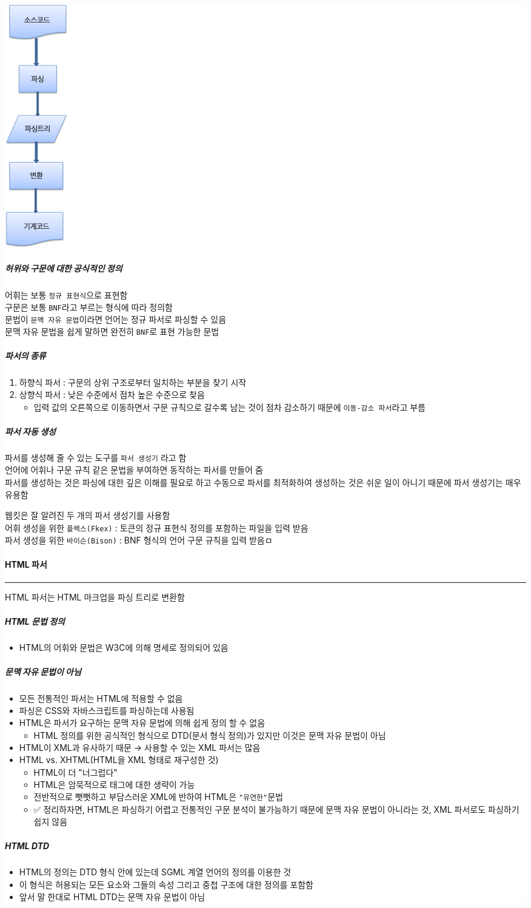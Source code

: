 ![img_12.png](img_12.png)

##### 허위와 구문에 대한 공식적인 정의
어휘는 보통 `정규 표현식`으로 표현함    
구문은 보통 `BNF`라고 부르는 형식에 따라 정의함  
문법이 `문맥 자유 문법`이라면 언어는 정규 파서로 파싱할 수 있음  
문맥 자유 문법을 쉽게 말하면 완전히 `BNF`로 표현 가능한 문법

##### 파서의 종류
1) 하향식 파서 : 구문의 상위 구조로부터 일치하는 부분을 찾기 시작
2) 상향식 파서 : 낮은 수준에서 점차 높은 수준으로 찾음
    - 입력 값의 오른쪽으로 이동하면서 구문 규칙으로 갈수록 남는 것이 점차 감소하기 때문에 `이동-감소 파서`라고 부름

##### 파서 자동 생성
파서를 생성해 줄 수 있는 도구를 `파서 생성기` 라고 함  
언어에 어휘나 구문 규칙 같은 문법을 부여하면 동작하는 파서를 만들어 줌  
파서를 생성하는 것은 파싱에 대한 깊은 이해를 필요로 하고 수동으로 파서를 최적화하여 생성하는 것은 쉬운 일이 아니기 때문에 파서 생성기는 매우 유용함  

웹킷은 잘 알려진 두 개의 파서 생성기를 사용함  
어휘 생성을 위한 `플렉스(Fkex)` : 토큰의 정규 표현식 정의를 포함하는 파일을 입력 받음  
파서 생성을 위한 `바이슨(Bison)` : BNF 형식의 언어 구문 규칙을 입력 받음ㅁ


#### HTML 파서
___
HTML 파서는 HTML 마크업을 파싱 트리로 변환함  

##### HTML 문법 정의
- HTML의 어휘와 문법은 W3C에 의해 명세로 정의되어 있음
##### 문맥 자유 문법이 아님
- 모든 전통적인 파서는 HTML에 적용할 수 없음  
- 파싱은 CSS와 자바스크립트를 파싱하는데 사용됨  
- HTML은 파서가 요구하는 문맥 자유 문법에 의해 쉽게 정의 할 수 없음
  - HTML 정의를 위한 공식적인 형식으로 DTD(문서 형식 정의)가 있지만 이것은 문맥 자유 문법이 아님
- HTML이 XML과 유사하기 때문 → 사용할 수 있는 XML 파서는 많음
- HTML vs. XHTML(HTML을 XML 형태로 재구성한 것)
  - HTML이 더 "너그럽다"
  - HTML은 암묵적으로 태그에 대한 생략이 가능
  - 전반적으로 뻣뻣하고 부담스러운 XML에 반하여 HTML은 `"유연한"`문법
  - ✅ 정리하자면, HTML은 파싱하기 어렵고 전통적인 구문 분석이 불가능하기 때문에 문맥 자유 문법이 아니라는 것, XML 파서로도 파싱하기 쉽지 않음
##### HTML DTD
- HTML의 정의는 DTD 형식 안에 있는데 SGML 계열 언어의 정의를 이용한 것
- 이 형식은 허용되는 모든 요소와 그들의 속성 그리고 중첩 구조에 대한 정의를 포함함
- 앞서 말 한대로 HTML DTD는 문맥 자유 문법이 아님